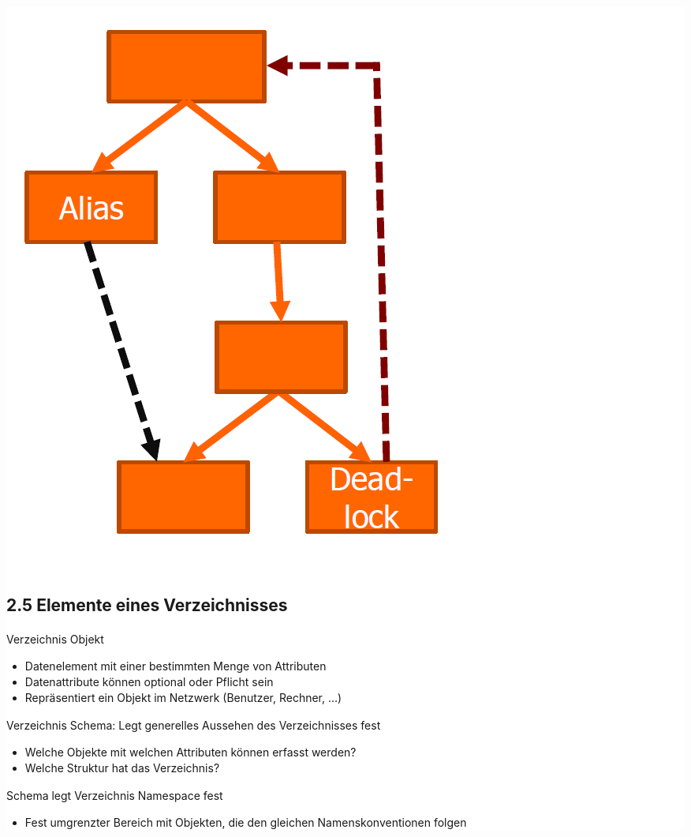 ![](image/Pasted%20image%2020241215215549.png)


## 2.5 Elemente eines Verzeichnisses 

Verzeichnis Objekt
- Datenelement mit einer bestimmten Menge von Attributen
- Datenattribute können optional oder Pflicht sein
- Repräsentiert ein Objekt im Netzwerk (Benutzer, Rechner, …)

Verzeichnis Schema: Legt generelles Aussehen des Verzeichnisses fest
- Welche Objekte mit welchen Attributen können erfasst werden?
- Welche Struktur hat das Verzeichnis?

Schema legt Verzeichnis Namespace fest
- Fest umgrenzter Bereich mit Objekten, die den gleichen Namenskonventionen folgen
